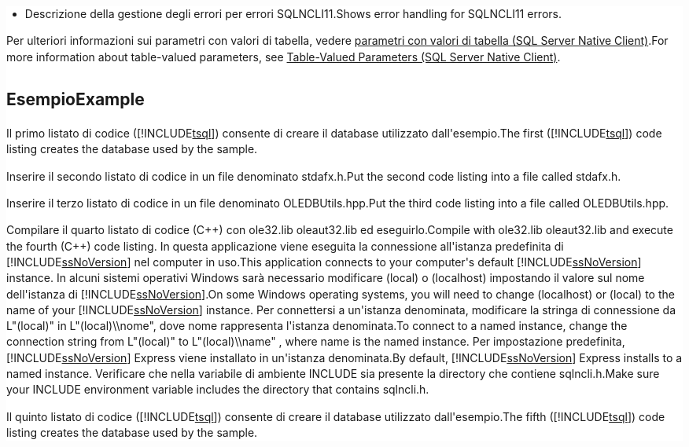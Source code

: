 -   <span data-ttu-id="95709-110">Descrizione della gestione degli errori per errori SQLNCLI11.</span><span class="sxs-lookup"><span data-stu-id="95709-110">Shows error handling for SQLNCLI11 errors.</span></span>  
  
 <span data-ttu-id="95709-111">Per ulteriori informazioni sui parametri con valori di tabella, vedere [parametri con valori di tabella &#40;SQL Server Native Client&#41;](../native-client/features/table-valued-parameters-sql-server-native-client.md).</span><span class="sxs-lookup"><span data-stu-id="95709-111">For more information about table-valued parameters, see [Table-Valued Parameters &#40;SQL Server Native Client&#41;](../native-client/features/table-valued-parameters-sql-server-native-client.md).</span></span>  
  
## <a name="example"></a><span data-ttu-id="95709-112">Esempio</span><span class="sxs-lookup"><span data-stu-id="95709-112">Example</span></span>  
 <span data-ttu-id="95709-113">Il primo listato di codice ([!INCLUDE[tsql](../../includes/tsql-md.md)]) consente di creare il database utilizzato dall'esempio.</span><span class="sxs-lookup"><span data-stu-id="95709-113">The first ([!INCLUDE[tsql](../../includes/tsql-md.md)]) code listing creates the database used by the sample.</span></span>  
  
 <span data-ttu-id="95709-114">Inserire il secondo listato di codice in un file denominato stdafx.h.</span><span class="sxs-lookup"><span data-stu-id="95709-114">Put the second code listing into a file called stdafx.h.</span></span>  
  
 <span data-ttu-id="95709-115">Inserire il terzo listato di codice in un file denominato OLEDBUtils.hpp.</span><span class="sxs-lookup"><span data-stu-id="95709-115">Put the third code listing into a file called OLEDBUtils.hpp.</span></span>  
  
 <span data-ttu-id="95709-116">Compilare il quarto listato di codice (C++) con ole32.lib oleaut32.lib ed eseguirlo.</span><span class="sxs-lookup"><span data-stu-id="95709-116">Compile with ole32.lib oleaut32.lib and execute the fourth (C++) code listing.</span></span> <span data-ttu-id="95709-117">In questa applicazione viene eseguita la connessione all'istanza predefinita di [!INCLUDE[ssNoVersion](../../includes/ssnoversion-md.md)] nel computer in uso.</span><span class="sxs-lookup"><span data-stu-id="95709-117">This application connects to your computer's default [!INCLUDE[ssNoVersion](../../includes/ssnoversion-md.md)] instance.</span></span> <span data-ttu-id="95709-118">In alcuni sistemi operativi Windows sarà necessario modificare (local) o (localhost) impostando il valore sul nome dell'istanza di [!INCLUDE[ssNoVersion](../../includes/ssnoversion-md.md)].</span><span class="sxs-lookup"><span data-stu-id="95709-118">On some Windows operating systems, you will need to change (localhost) or (local) to the name of your [!INCLUDE[ssNoVersion](../../includes/ssnoversion-md.md)] instance.</span></span> <span data-ttu-id="95709-119">Per connettersi a un'istanza denominata, modificare la stringa di connessione da L"(local)" in L"(local)\\\nome", dove nome rappresenta l'istanza denominata.</span><span class="sxs-lookup"><span data-stu-id="95709-119">To connect to a named instance, change the connection string from L"(local)" to L"(local)\\\name" , where name is the named instance.</span></span> <span data-ttu-id="95709-120">Per impostazione predefinita, [!INCLUDE[ssNoVersion](../../includes/ssnoversion-md.md)] Express viene installato in un'istanza denominata.</span><span class="sxs-lookup"><span data-stu-id="95709-120">By default, [!INCLUDE[ssNoVersion](../../includes/ssnoversion-md.md)] Express installs to a named instance.</span></span> <span data-ttu-id="95709-121">Verificare che nella variabile di ambiente INCLUDE sia presente la directory che contiene sqlncli.h.</span><span class="sxs-lookup"><span data-stu-id="95709-121">Make sure your INCLUDE environment variable includes the directory that contains sqlncli.h.</span></span>  
  
 <span data-ttu-id="95709-122">Il quinto listato di codice ([!INCLUDE[tsql](../../includes/tsql-md.md)]) consente di creare il database utilizzato dall'esempio.</span><span class="sxs-lookup"><span data-stu-id="95709-122">The fifth ([!INCLUDE[tsql](../../includes/tsql-md.md)]) code listing creates the database used by the sample.</span></span>  
  